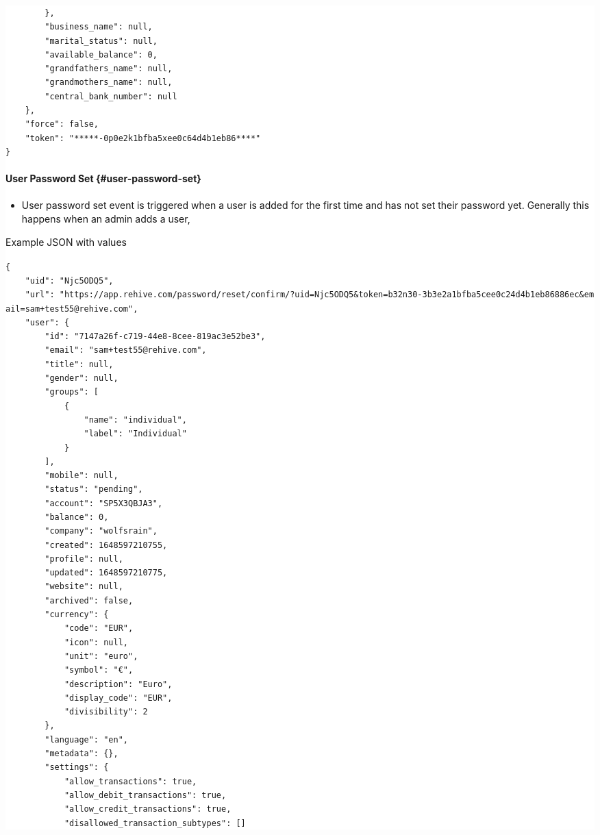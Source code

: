 ```
        },
        "business_name": null,
        "marital_status": null,
        "available_balance": 0,
        "grandfathers_name": null,
        "grandmothers_name": null,
        "central_bank_number": null
    },
    "force": false,
    "token": "*****-0p0e2k1bfba5xee0c64d4b1eb86****"
}
```



#### User Password Set {#user-password-set}



* User password set event is triggered when a user is added for the first time and has not set their password yet. Generally this happens when an admin adds a user,

Example JSON with values


```
{
    "uid": "Njc5ODQ5",
    "url": "https://app.rehive.com/password/reset/confirm/?uid=Njc5ODQ5&token=b32n30-3b3e2a1bfba5cee0c24d4b1eb86886ec&email=sam+test55@rehive.com",
    "user": {
        "id": "7147a26f-c719-44e8-8cee-819ac3e52be3",
        "email": "sam+test55@rehive.com",
        "title": null,
        "gender": null,
        "groups": [
            {
                "name": "individual",
                "label": "Individual"
            }
        ],
        "mobile": null,
        "status": "pending",
        "account": "SP5X3QBJA3",
        "balance": 0,
        "company": "wolfsrain",
        "created": 1648597210755,
        "profile": null,
        "updated": 1648597210775,
        "website": null,
        "archived": false,
        "currency": {
            "code": "EUR",
            "icon": null,
            "unit": "euro",
            "symbol": "€",
            "description": "Euro",
            "display_code": "EUR",
            "divisibility": 2
        },
        "language": "en",
        "metadata": {},
        "settings": {
            "allow_transactions": true,
            "allow_debit_transactions": true,
            "allow_credit_transactions": true,
            "disallowed_transaction_subtypes": []
```